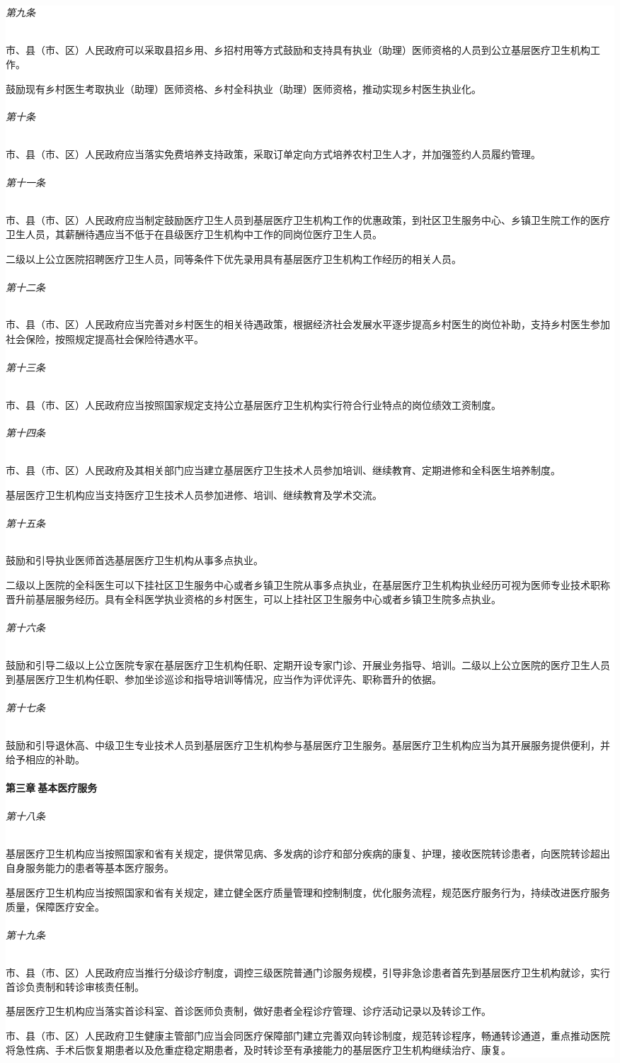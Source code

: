 ###### 第九条

市、县（市、区）人民政府可以采取县招乡用、乡招村用等方式鼓励和支持具有执业（助理）医师资格的人员到公立基层医疗卫生机构工作。

鼓励现有乡村医生考取执业（助理）医师资格、乡村全科执业（助理）医师资格，推动实现乡村医生执业化。

###### 第十条

市、县（市、区）人民政府应当落实免费培养支持政策，采取订单定向方式培养农村卫生人才，并加强签约人员履约管理。

###### 第十一条

市、县（市、区）人民政府应当制定鼓励医疗卫生人员到基层医疗卫生机构工作的优惠政策，到社区卫生服务中心、乡镇卫生院工作的医疗卫生人员，其薪酬待遇应当不低于在县级医疗卫生机构中工作的同岗位医疗卫生人员。

二级以上公立医院招聘医疗卫生人员，同等条件下优先录用具有基层医疗卫生机构工作经历的相关人员。

###### 第十二条

市、县（市、区）人民政府应当完善对乡村医生的相关待遇政策，根据经济社会发展水平逐步提高乡村医生的岗位补助，支持乡村医生参加社会保险，按照规定提高社会保险待遇水平。

###### 第十三条

市、县（市、区）人民政府应当按照国家规定支持公立基层医疗卫生机构实行符合行业特点的岗位绩效工资制度。

###### 第十四条

市、县（市、区）人民政府及其相关部门应当建立基层医疗卫生技术人员参加培训、继续教育、定期进修和全科医生培养制度。

基层医疗卫生机构应当支持医疗卫生技术人员参加进修、培训、继续教育及学术交流。

###### 第十五条

鼓励和引导执业医师首选基层医疗卫生机构从事多点执业。

二级以上医院的全科医生可以下挂社区卫生服务中心或者乡镇卫生院从事多点执业，在基层医疗卫生机构执业经历可视为医师专业技术职称晋升前基层服务经历。具有全科医学执业资格的乡村医生，可以上挂社区卫生服务中心或者乡镇卫生院多点执业。

###### 第十六条

鼓励和引导二级以上公立医院专家在基层医疗卫生机构任职、定期开设专家门诊、开展业务指导、培训。二级以上公立医院的医疗卫生人员到基层医疗卫生机构任职、参加坐诊巡诊和指导培训等情况，应当作为评优评先、职称晋升的依据。

###### 第十七条

鼓励和引导退休高、中级卫生专业技术人员到基层医疗卫生机构参与基层医疗卫生服务。基层医疗卫生机构应当为其开展服务提供便利，并给予相应的补助。

#### 第三章 基本医疗服务

###### 第十八条

基层医疗卫生机构应当按照国家和省有关规定，提供常见病、多发病的诊疗和部分疾病的康复、护理，接收医院转诊患者，向医院转诊超出自身服务能力的患者等基本医疗服务。

基层医疗卫生机构应当按照国家和省有关规定，建立健全医疗质量管理和控制制度，优化服务流程，规范医疗服务行为，持续改进医疗服务质量，保障医疗安全。

###### 第十九条

市、县（市、区）人民政府应当推行分级诊疗制度，调控三级医院普通门诊服务规模，引导非急诊患者首先到基层医疗卫生机构就诊，实行首诊负责制和转诊审核责任制。

基层医疗卫生机构应当落实首诊科室、首诊医师负责制，做好患者全程诊疗管理、诊疗活动记录以及转诊工作。

市、县（市、区）人民政府卫生健康主管部门应当会同医疗保障部门建立完善双向转诊制度，规范转诊程序，畅通转诊通道，重点推动医院将急性病、手术后恢复期患者以及危重症稳定期患者，及时转诊至有承接能力的基层医疗卫生机构继续治疗、康复。
